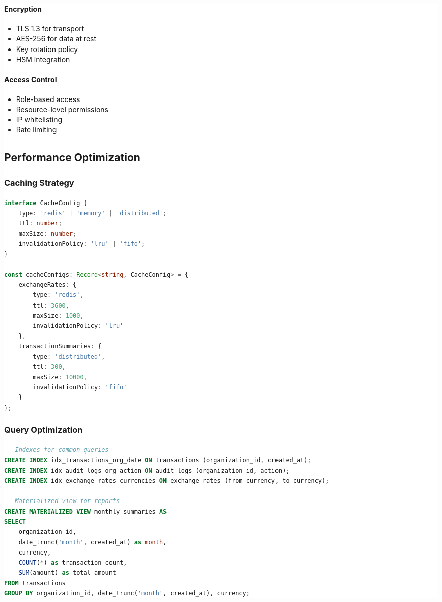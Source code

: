 #### Encryption
- TLS 1.3 for transport
- AES-256 for data at rest
- Key rotation policy
- HSM integration

#### Access Control
- Role-based access
- Resource-level permissions
- IP whitelisting
- Rate limiting

## Performance Optimization

### Caching Strategy

```typescript
interface CacheConfig {
    type: 'redis' | 'memory' | 'distributed';
    ttl: number;
    maxSize: number;
    invalidationPolicy: 'lru' | 'fifo';
}

const cacheConfigs: Record<string, CacheConfig> = {
    exchangeRates: {
        type: 'redis',
        ttl: 3600,
        maxSize: 1000,
        invalidationPolicy: 'lru'
    },
    transactionSummaries: {
        type: 'distributed',
        ttl: 300,
        maxSize: 10000,
        invalidationPolicy: 'fifo'
    }
};
```

### Query Optimization

```sql
-- Indexes for common queries
CREATE INDEX idx_transactions_org_date ON transactions (organization_id, created_at);
CREATE INDEX idx_audit_logs_org_action ON audit_logs (organization_id, action);
CREATE INDEX idx_exchange_rates_currencies ON exchange_rates (from_currency, to_currency);

-- Materialized view for reports
CREATE MATERIALIZED VIEW monthly_summaries AS
SELECT
    organization_id,
    date_trunc('month', created_at) as month,
    currency,
    COUNT(*) as transaction_count,
    SUM(amount) as total_amount
FROM transactions
GROUP BY organization_id, date_trunc('month', created_at), currency;
```
